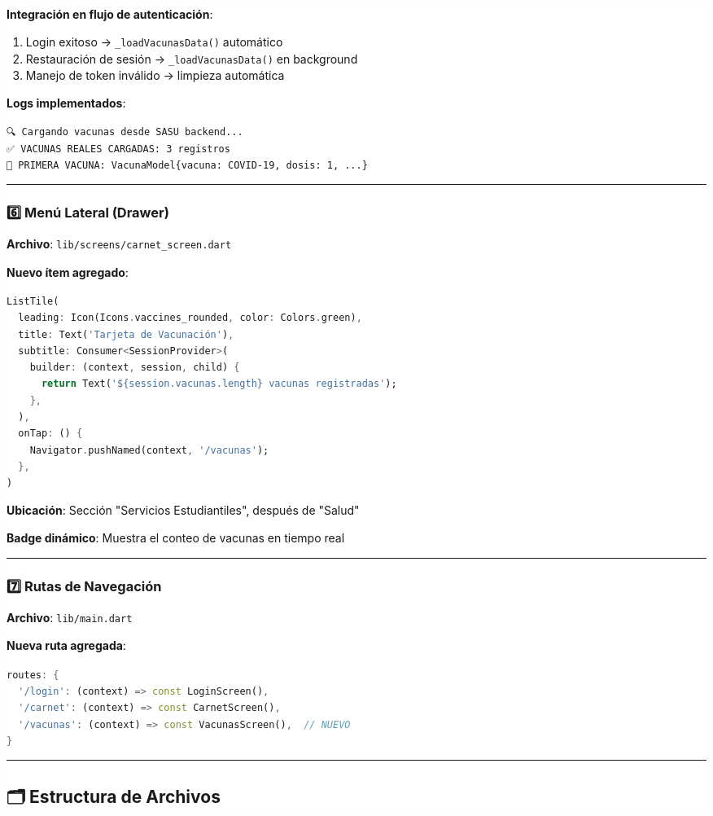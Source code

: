 **Integración en flujo de autenticación**:
1. Login exitoso → `_loadVacunasData()` automático
2. Restauración de sesión → `_loadVacunasData()` en background
3. Manejo de token inválido → limpieza automática

**Logs implementados**:
```
🔍 Cargando vacunas desde SASU backend...
✅ VACUNAS REALES CARGADAS: 3 registros
💉 PRIMERA VACUNA: VacunaModel{vacuna: COVID-19, dosis: 1, ...}
```

---

### 6️⃣ Menú Lateral (Drawer)
**Archivo**: `lib/screens/carnet_screen.dart`

**Nuevo ítem agregado**:

```dart
ListTile(
  leading: Icon(Icons.vaccines_rounded, color: Colors.green),
  title: Text('Tarjeta de Vacunación'),
  subtitle: Consumer<SessionProvider>(
    builder: (context, session, child) {
      return Text('${session.vacunas.length} vacunas registradas');
    },
  ),
  onTap: () {
    Navigator.pushNamed(context, '/vacunas');
  },
)
```

**Ubicación**: Sección "Servicios Estudiantiles", después de "Salud"

**Badge dinámico**: Muestra el conteo de vacunas en tiempo real

---

### 7️⃣ Rutas de Navegación
**Archivo**: `lib/main.dart`

**Nueva ruta agregada**:
```dart
routes: {
  '/login': (context) => const LoginScreen(),
  '/carnet': (context) => const CarnetScreen(),
  '/vacunas': (context) => const VacunasScreen(),  // NUEVO
}
```

---

## 🗂️ Estructura de Archivos
